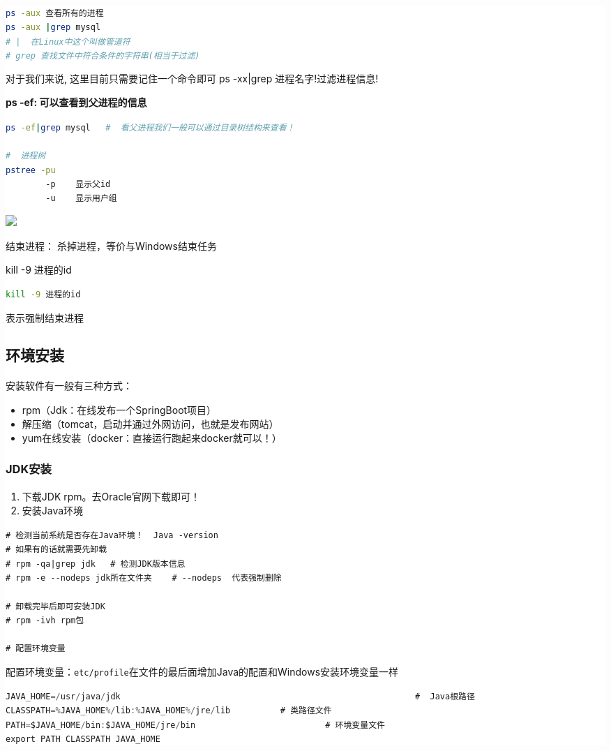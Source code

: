 ~~~bash
ps -aux 查看所有的进程
ps -aux |grep mysql
# |  在Linux中这个叫做管道符
# grep 查找文件中符合条件的字符串(相当于过滤)
~~~

对于我们来说, 这里目前只需要记住一个命令即可  ps -xx|grep 进程名字!过滤进程信息!

**ps -ef: 可以查看到父进程的信息**
~~~bash
ps -ef|grep mysql   #  看父进程我们一般可以通过目录树结构来查看！

#  进程树
pstree -pu
		-p    显示父id
		-u    显示用户组
~~~

![](https://cdn.jsdelivr.net/gh/cloverfelix/image/image/20210529162819.png)

结束进程： 杀掉进程，等价与Windows结束任务

kill -9 进程的id

~~~bash
kill -9 进程的id
~~~

表示强制结束进程

## 环境安装
安装软件有一般有三种方式：
- rpm（Jdk：在线发布一个SpringBoot项目）
- 解压缩（tomcat，启动并通过外网访问，也就是发布网站）
- yum在线安装（docker：直接运行跑起来docker就可以！）

### JDK安装
1. 下载JDK rpm。去Oracle官网下载即可！
2. 安装Java环境

~~~文字
# 检测当前系统是否存在Java环境！  Java -version
# 如果有的话就需要先卸载
# rpm -qa|grep jdk   # 检测JDK版本信息
# rpm -e --nodeps jdk所在文件夹    # --nodeps  代表强制删除

# 卸载完毕后即可安装JDK
# rpm -ivh rpm包

# 配置环境变量
~~~

配置环境变量：`etc/profile`在文件的最后面增加Java的配置和Windows安装环境变量一样
~~~java
JAVA_HOME=/usr/java/jdk															  #  Java根路径
CLASSPATH=%JAVA_HOME%/lib:%JAVA_HOME%/jre/lib		   # 类路径文件
PATH=$JAVA_HOME/bin:$JAVA_HOME/jre/bin               			# 环境变量文件
export PATH CLASSPATH JAVA_HOME
~~~
